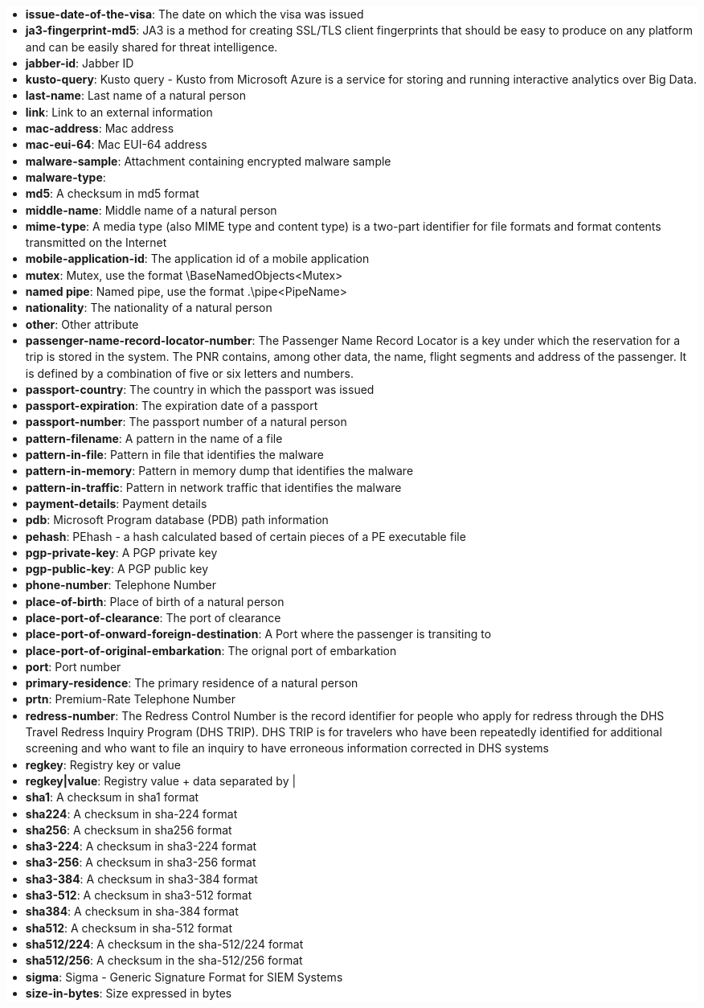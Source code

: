 *   **issue-date-of-the-visa**: The date on which the visa was issued
*   **ja3-fingerprint-md5**: JA3 is a method for creating SSL/TLS client fingerprints that should be easy to produce on any platform and can be easily shared for threat intelligence.
*   **jabber-id**: Jabber ID
*   **kusto-query**: Kusto query - Kusto from Microsoft Azure is a service for storing and running interactive analytics over Big Data.
*   **last-name**: Last name of a natural person
*   **link**: Link to an external information
*   **mac-address**: Mac address
*   **mac-eui-64**: Mac EUI-64 address
*   **malware-sample**: Attachment containing encrypted malware sample
*   **malware-type**: 
*   **md5**: A checksum in md5 format
*   **middle-name**: Middle name of a natural person
*   **mime-type**: A media type (also MIME type and content type) is a two-part identifier for file formats and format contents transmitted on the Internet
*   **mobile-application-id**: The application id of a mobile application
*   **mutex**: Mutex, use the format \BaseNamedObjects\<Mutex>
*   **named pipe**: Named pipe, use the format \.\pipe\<PipeName>
*   **nationality**: The nationality of a natural person
*   **other**: Other attribute
*   **passenger-name-record-locator-number**: The Passenger Name Record Locator is a key under which the reservation for a trip is stored in the system. The PNR contains, among other data, the name, flight segments and address of the passenger. It is defined by a combination of five or six letters and numbers.
*   **passport-country**: The country in which the passport was issued
*   **passport-expiration**: The expiration date of a passport
*   **passport-number**: The passport number of a natural person
*   **pattern-filename**: A pattern in the name of a file
*   **pattern-in-file**: Pattern in file that identifies the malware
*   **pattern-in-memory**: Pattern in memory dump that identifies the malware
*   **pattern-in-traffic**: Pattern in network traffic that identifies the malware
*   **payment-details**: Payment details
*   **pdb**: Microsoft Program database (PDB) path information
*   **pehash**: PEhash - a hash calculated based of certain pieces of a PE executable file
*   **pgp-private-key**: A PGP private key
*   **pgp-public-key**: A PGP public key
*   **phone-number**: Telephone Number
*   **place-of-birth**: Place of birth of a natural person
*   **place-port-of-clearance**: The port of clearance
*   **place-port-of-onward-foreign-destination**: A Port where the passenger is transiting to
*   **place-port-of-original-embarkation**: The orignal port of embarkation
*   **port**: Port number
*   **primary-residence**: The primary residence of a natural person
*   **prtn**: Premium-Rate Telephone Number
*   **redress-number**: The Redress Control Number is the record identifier for people who apply for redress through the DHS Travel Redress Inquiry Program (DHS TRIP). DHS TRIP is for travelers who have been repeatedly identified for additional screening and who want to file an inquiry to have erroneous information corrected in DHS systems
*   **regkey**: Registry key or value
*   **regkey&#124;value**: Registry value + data separated by &#124;
*   **sha1**: A checksum in sha1 format
*   **sha224**: A checksum in sha-224 format
*   **sha256**: A checksum in sha256 format
*   **sha3-224**: A checksum in sha3-224 format
*   **sha3-256**: A checksum in sha3-256 format
*   **sha3-384**: A checksum in sha3-384 format
*   **sha3-512**: A checksum in sha3-512 format
*   **sha384**: A checksum in sha-384 format
*   **sha512**: A checksum in sha-512 format
*   **sha512/224**: A checksum in the sha-512/224 format
*   **sha512/256**: A checksum in the sha-512/256 format
*   **sigma**: Sigma - Generic Signature Format for SIEM Systems
*   **size-in-bytes**: Size expressed in bytes